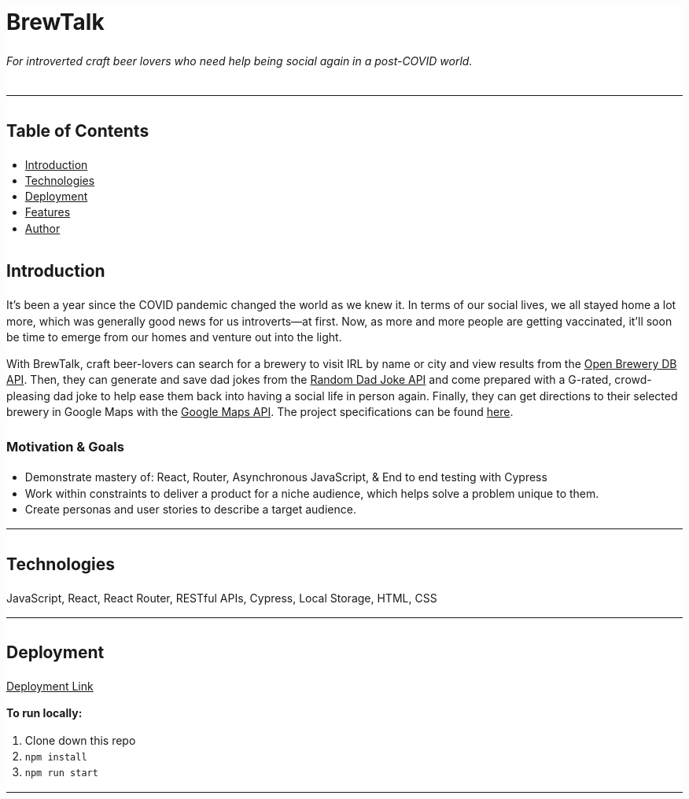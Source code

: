 # BrewTalk
###### For introverted craft beer lovers who need help being social again in a post-COVID world.
---
## Table of Contents
* [Introduction](#Introduction)
* [Technologies](#Technologies)
* [Deployment](#Deployment)
* [Features](#Features)
* [Author](#Author)

## Introduction
It’s been a year since the COVID pandemic changed the world as we knew it. In terms of our social lives, we all stayed home a lot more, which was generally good news for us introverts—at first. Now, as more and more people are getting vaccinated, it’ll soon be time to emerge from our homes and venture out into the light.

With BrewTalk, craft beer-lovers can search for a brewery to visit IRL by name or city and view results from the [Open Brewery DB API](https://www.openbrewerydb.org/). Then, they can generate and save dad jokes from the [Random Dad Joke API](https://icanhazdadjoke.com/) and come prepared with a G-rated, crowd-pleasing dad joke to help ease them back into having a social life in person again. Finally, they can get directions to their selected brewery in Google Maps with the [Google Maps API](https://developers.google.com/maps/documentation/urls/get-started). The project specifications can be found [here](https://frontend.turing.io/projects/module-3/niche-audience.html).

### Motivation & Goals
* Demonstrate mastery of: React, Router, Asynchronous JavaScript, & End to end testing with Cypress
* Work within constraints to deliver a product for a niche audience, which helps solve a problem unique to them.
* Create personas and user stories to describe a target audience.

---

## Technologies
JavaScript, React, React Router, RESTful APIs, Cypress, Local Storage, HTML, CSS

---

## Deployment
[Deployment Link](https://brewtalk.vercel.app/)

**To run locally:**
1. Clone down this repo
2. `npm install`
3. `npm run start`

---
